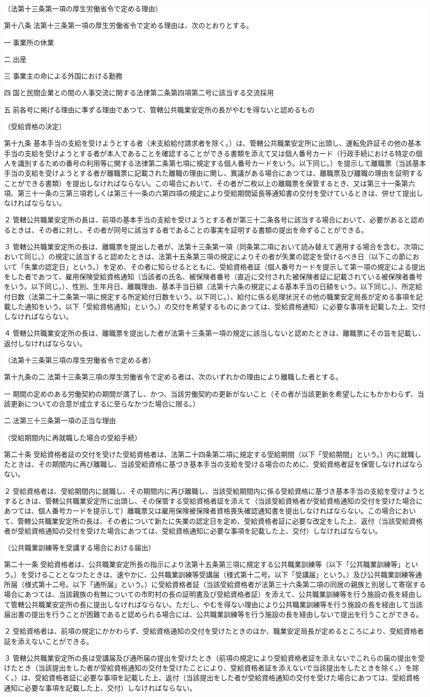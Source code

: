 （法第十三条第一項の厚生労働省令で定める理由）

第十八条 法第十三条第一項の厚生労働省令で定める理由は、次のとおりとする。

一 事業所の休業

二 出産

三 事業主の命による外国における勤務

四 国と民間企業との間の人事交流に関する法律第二条第四項第二号に該当する交流採用

五 前各号に掲げる理由に準ずる理由であつて、管轄公共職業安定所の長がやむを得ないと認めるもの

（受給資格の決定）

第十九条 基本手当の支給を受けようとする者（未支給給付請求者を除く。）は、管轄公共職業安定所に出頭し、運転免許証その他の基本手当の支給を受けようとする者が本人であることを確認することができる書類を添えて又は個人番号カード（行政手続における特定の個人を識別するための番号の利用等に関する法律第二条第七項に規定する個人番号カードをいう。以下同じ。）を提示して離職票（当該基本手当の支給を受けようとする者が離職票に記載された離職の理由に関し、異議がある場合にあつては、離職票及び離職の理由を証明することができる書類）を提出しなければならない。この場合において、その者が二枚以上の離職票を保管するとき、又は第三十一条第六項、第三十一条の三第三項若しくは第三十一条の六第四項の規定により受給期間延長等通知書の交付を受けているときは、併せて提出しなければならない。

２ 管轄公共職業安定所の長は、前項の基本手当の支給を受けようとする者が第三十二条各号に該当する場合において、必要があると認めるときは、その者に対し、その者が同号に該当する者であることの事実を証明する書類の提出を命ずることができる。

３ 管轄公共職業安定所の長は、離職票を提出した者が、法第十三条第一項（同条第二項において読み替えて適用する場合を含む。次項において同じ。）の規定に該当すると認めたときは、法第十五条第三項の規定によりその者が失業の認定を受けるべき日（以下この節において「失業の認定日」という。）を定め、その者に知らせるとともに、受給資格者証（個人番号カードを提示して第一項の規定による提出をした者であつて、雇用保険受給資格通知（当該者の氏名、被保険者番号（直近に交付された被保険者証に記載されている被保険者番号をいう。以下同じ。）、性別、生年月日、離職理由、基本手当日額（法第十六条の規定による基本手当の日額をいう。以下同じ。）、所定給付日数（法第二十二条第一項に規定する所定給付日数をいう。以下同じ。）、給付に係る処理状況その他の職業安定局長が定める事項を記載した通知をいう。以下「受給資格通知」という。）の交付を希望するものにあつては、受給資格通知）に必要な事項を記載した上、交付しなければならない。

４ 管轄公共職業安定所の長は、離職票を提出した者が法第十三条第一項の規定に該当しないと認めたときは、離職票にその旨を記載し、返付しなければならない。

（法第十三条第三項の厚生労働省令で定める者）

第十九条の二 法第十三条第三項の厚生労働省令で定める者は、次のいずれかの理由により離職した者とする。

一 期間の定めのある労働契約の期間が満了し、かつ、当該労働契約の更新がないこと（その者が当該更新を希望したにもかかわらず、当該更新についての合意が成立するに至らなかつた場合に限る。）

二 法第三十三条第一項の正当な理由

（受給期間内に再就職した場合の受給手続）

第二十条 受給資格者証の交付を受けた受給資格者は、法第二十四条第二項に規定する受給期間（以下「受給期間」という。）内に就職したときは、その期間内に再び離職し、当該受給資格に基づき基本手当の支給を受ける場合のために、受給資格者証を保管しなければならない。

２ 受給資格者は、受給期間内に就職し、その期間内に再び離職し、当該受給期間内に係る受給資格に基づき基本手当の支給を受けようとするときは、管轄公共職業安定所に出頭し、その保管する受給資格者証を添えて（当該受給資格者が受給資格通知の交付を受けた場合にあつては、個人番号カードを提示して）離職票又は雇用保険被保険者資格喪失確認通知書を提出しなければならない。この場合において、管轄公共職業安定所の長は、その者について新たに失業の認定日を定め、受給資格者証に必要な改定をした上、返付（当該受給資格者が受給資格通知の交付を受けた場合にあつては、受給資格通知に必要な事項を記載した上、交付）しなければならない。

（公共職業訓練等を受講する場合における届出）

第二十一条 受給資格者は、公共職業安定所長の指示により法第十五条第三項に規定する公共職業訓練等（以下「公共職業訓練等」という。）を受けることとなつたときは、速やかに、公共職業訓練等受講届（様式第十二号。以下「受講届」という。）及び公共職業訓練等通所届（様式第十二号。以下「通所届」という。）に受給資格者証（当該受給資格者が法第三十六条第二項の同居の親族と別居して寄宿する場合にあつては、当該親族の有無についての市町村の長の証明書及び受給資格者証）を添えて、公共職業訓練等を行う施設の長を経由して管轄公共職業安定所の長に提出しなければならない。ただし、やむを得ない理由により公共職業訓練等を行う施設の長を経由して当該届出書の提出を行うことが困難であると認められる場合には、公共職業訓練等を行う施設の長を経由しないで提出を行うことができる。

２ 受給資格者は、前項の規定にかかわらず、受給資格通知の交付を受けたときのほか、職業安定局長が定めるところにより、受給資格者証を添えないことができる。

３ 管轄公共職業安定所の長は受講届及び通所届の提出を受けたとき（前項の規定により受給資格者証を添えないでこれらの届の提出を受けたとき（当該提出をした者が受給資格通知の交付を受けたことにより、受給資格者証を添えないで当該提出をしたときを除く。）を除く。）は、受給資格者証に必要な事項を記載した上、返付（当該提出をした者が受給資格通知の交付を受けた場合にあつては、受給資格通知に必要な事項を記載した上、交付）しなければならない。
